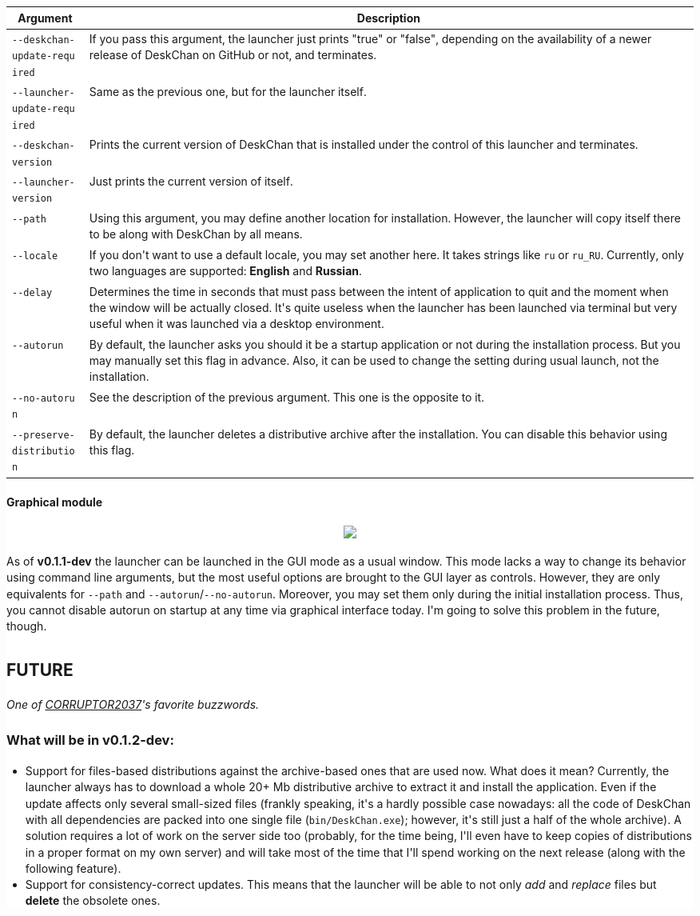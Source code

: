 | Argument                     | Description                                                                                                                                                                                                                                                                         |
| ---------------------------- | ----------------------------------------------------------------------------------------------------------------------------------------------------------------------------------------------------------------------------------------------------------------------------------- |
| `--deskchan-update-required` | If you pass this argument, the launcher just prints "true" or "false", depending on the availability of a newer release of DeskChan on GitHub or not, and terminates.                                                                                                               |
| `--launcher-update-required` | Same as the previous one, but for the launcher itself.                                                                                                                                                                                                                              |
| `--deskchan-version`         | Prints the current version of DeskChan that is installed under the control of this launcher and terminates.                                                                                                                                                                         |
| `--launcher-version`         | Just prints the current version of itself.                                                                                                                                                                                                                                          |
| `--path`                     | Using this argument, you may define another location for installation. However, the launcher will copy itself there to be along with DeskChan by all means.                                                                                                                         |
| `--locale`                   | If you don't want to use a default locale, you may set another here. It takes strings like `ru` or `ru_RU`. Currently, only two languages are supported: **English** and **Russian**.                                                                                               |
| `--delay`                    | Determines the time in seconds that must pass between the intent of application to quit and the moment when the window will be actually closed. It's quite useless when the launcher has been launched via terminal but very useful when it was launched via a desktop environment. |
| `--autorun`                  | By default, the launcher asks you should it be a startup application or not during the installation process. But you may manually set this flag in advance. Also, it can be used to change the setting during usual launch, not the installation.                                   |
| `--no-autorun`               | See the description of the previous argument. This one is the opposite to it.                                                                                                                                                                                                       |
| `--preserve-distribution`    | By default, the launcher deletes a distributive archive after the installation. You can disable this behavior using this flag.                                                                                                                                                      |


#### Graphical module

<div align="center">
    <img src="https://i.imgur.com/SGREDOl.png">
</div>

As of **v0.1.1-dev** the launcher can be launched in the GUI mode as a usual window. This mode lacks a way to change its
behavior using command line arguments, but the most useful options are brought to the GUI layer as controls. However,
they are only equivalents for `--path` and `--autorun`/`--no-autorun`. Moreover, you may set them only during
the initial installation process. Thus, you cannot disable autorun on startup at any time via graphical interface today.
I'm going to solve this problem in the future, though.


FUTURE
------

_One of [CORRUPTOR2037](https://github.com/CORRUPTOR2037)'s favorite buzzwords._


### What will be in v0.1.2-dev:

- Support for files-based distributions against the archive-based ones that are used now. What does it mean? Currently,
  the launcher always has to download a whole 20+ Mb distributive archive to extract it and install the application.
  Even if the update affects only several small-sized files (frankly speaking, it's a hardly possible case nowadays:
  all the code of DeskChan with all dependencies are packed into one single file (`bin/DeskChan.exe`); however, it's
  still just a half of the whole archive). A solution requires a lot of work on the server side too (probably,
  for the time being, I'll even have to keep copies of distributions in a proper format on my own server) and will take
  most of the time that I'll spend working on the next release (along with the following feature).
- Support for consistency-correct updates. This means that the launcher will be able to not only _add_ and _replace_
  files but **delete** the obsolete ones.
